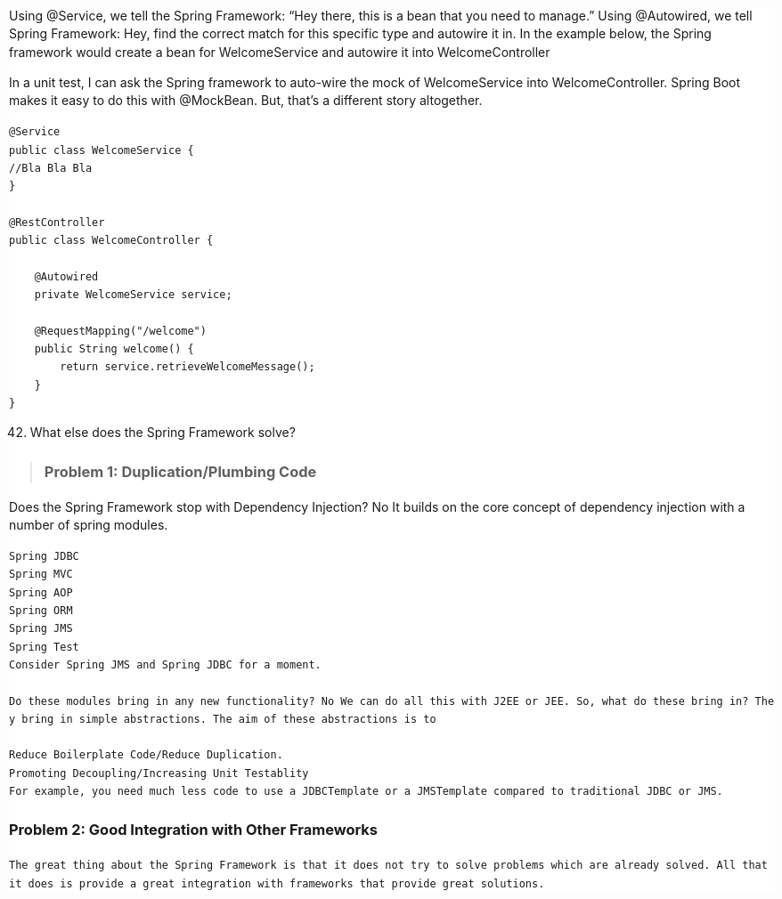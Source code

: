 Using @Service, we tell the Spring Framework: “Hey there, this is a bean that you need to manage.”
Using @Autowired, we tell Spring Framework: Hey, find the correct match for this specific type and autowire it in.
In the example below, the Spring framework would create a bean for WelcomeService and autowire it into WelcomeController

In a unit test, I can ask the Spring framework to auto-wire the mock of WelcomeService into WelcomeController. Spring Boot makes it easy to do this with @MockBean. But, that’s a different story altogether.

```
@Service
public class WelcomeService {
//Bla Bla Bla
}

@RestController
public class WelcomeController {

    @Autowired
    private WelcomeService service;

	@RequestMapping("/welcome")
	public String welcome() {
		return service.retrieveWelcomeMessage();
	}
}
```

42. What else does the Spring Framework solve?
>  ### Problem 1: Duplication/Plumbing Code
Does the Spring Framework stop with Dependency Injection? No It builds on the core concept of dependency injection with a number of spring modules.

    Spring JDBC
    Spring MVC
    Spring AOP
    Spring ORM
    Spring JMS
    Spring Test
    Consider Spring JMS and Spring JDBC for a moment.
    
    Do these modules bring in any new functionality? No We can do all this with J2EE or JEE. So, what do these bring in? They bring in simple abstractions. The aim of these abstractions is to
    
    Reduce Boilerplate Code/Reduce Duplication.
    Promoting Decoupling/Increasing Unit Testablity
    For example, you need much less code to use a JDBCTemplate or a JMSTemplate compared to traditional JDBC or JMS.

   ### Problem 2: Good Integration with Other Frameworks
    The great thing about the Spring Framework is that it does not try to solve problems which are already solved. All that it does is provide a great integration with frameworks that provide great solutions.
    